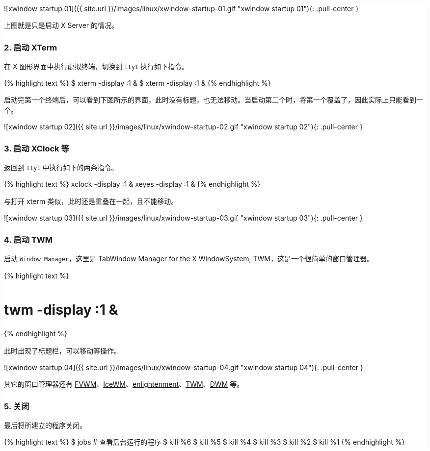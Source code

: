 ![xwindow startup 01]({{ site.url }}/images/linux/xwindow-startup-01.gif "xwindow startup 01"){: .pull-center }

上图就是只是启动 X Server 的情况。

### 2. 启动 XTerm

在 X 图形界面中执行虚拟终端，切换到 `tty1` 执行如下指令。

{% highlight text %}
$ xterm -display :1  &
$ xterm -display :1  &
{% endhighlight %}

启动完第一个终端后，可以看到下图所示的界面，此时没有标题，也无法移动。当启动第二个时，将第一个覆盖了，因此实际上只能看到一个。

![xwindow startup 02]({{ site.url }}/images/linux/xwindow-startup-02.gif "xwindow startup 02"){: .pull-center }

### 3. 启动 XClock 等

返回到 `tty1` 中执行如下的两条指令。

{% highlight text %}
xclock -display :1  &
xeyes -display :1  &
{% endhighlight %}

与打开 xterm 类似，此时还是重叠在一起，且不能移动。

![xwindow startup 03]({{ site.url }}/images/linux/xwindow-startup-03.gif "xwindow startup 03"){: .pull-center }

### 4. 启动 TWM

启动 `Window Manager`，这里是 TabWindow Manager for the X WindowSystem, TWM，这是一个很简单的窗口管理器。

{% highlight text %}
# twm -display :1 &
{% endhighlight %}

此时出现了标题栏，可以移动等操作。

![xwindow startup 04]({{ site.url }}/images/linux/xwindow-startup-04.gif "xwindow startup 04"){: .pull-center }

其它的窗口管理器还有 [FVWM](http://www.fvwm.org/)、[IceWM](http://www.icewm.org/)、[enlightenment](https://www.enlightenment.org/)、[TWM](http://xwinman.org/vtwm.php)、[DWM](http://dwm.suckless.org/) 等。

### 5. 关闭

最后将所建立的程序关闭。

{% highlight text %}
$ jobs              # 查看后台运行的程序
$ kill %6
$ kill %5
$ kill %4
$ kill %3
$ kill %2
$ kill %1
{% endhighlight %}
